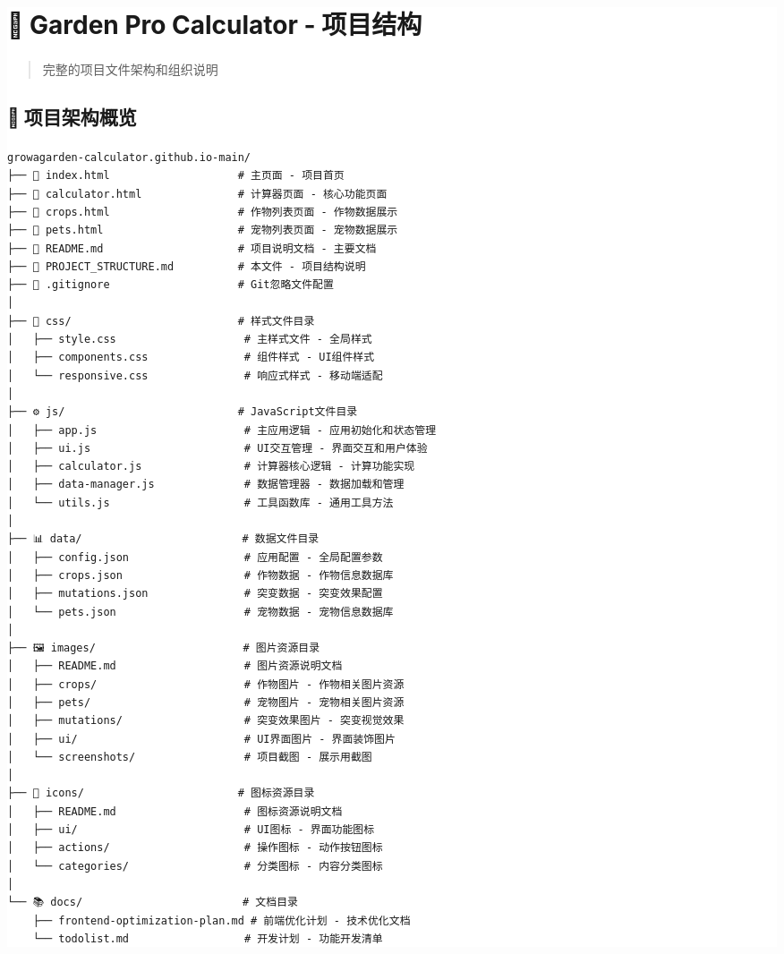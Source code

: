 # 🌱 Garden Pro Calculator - 项目结构

> 完整的项目文件架构和组织说明

## 📁 项目架构概览

```
growagarden-calculator.github.io-main/
├── 📄 index.html                    # 主页面 - 项目首页
├── 📄 calculator.html               # 计算器页面 - 核心功能页面
├── 📄 crops.html                    # 作物列表页面 - 作物数据展示
├── 📄 pets.html                     # 宠物列表页面 - 宠物数据展示
├── 📄 README.md                     # 项目说明文档 - 主要文档
├── 📄 PROJECT_STRUCTURE.md          # 本文件 - 项目结构说明
├── 📄 .gitignore                    # Git忽略文件配置
│
├── 🎨 css/                          # 样式文件目录
│   ├── style.css                    # 主样式文件 - 全局样式
│   ├── components.css               # 组件样式 - UI组件样式
│   └── responsive.css               # 响应式样式 - 移动端适配
│
├── ⚙️ js/                           # JavaScript文件目录
│   ├── app.js                       # 主应用逻辑 - 应用初始化和状态管理
│   ├── ui.js                        # UI交互管理 - 界面交互和用户体验
│   ├── calculator.js                # 计算器核心逻辑 - 计算功能实现
│   ├── data-manager.js              # 数据管理器 - 数据加载和管理
│   └── utils.js                     # 工具函数库 - 通用工具方法
│
├── 📊 data/                         # 数据文件目录
│   ├── config.json                  # 应用配置 - 全局配置参数
│   ├── crops.json                   # 作物数据 - 作物信息数据库
│   ├── mutations.json               # 突变数据 - 突变效果配置
│   └── pets.json                    # 宠物数据 - 宠物信息数据库
│
├── 🖼️ images/                       # 图片资源目录
│   ├── README.md                    # 图片资源说明文档
│   ├── crops/                       # 作物图片 - 作物相关图片资源
│   ├── pets/                        # 宠物图片 - 宠物相关图片资源
│   ├── mutations/                   # 突变效果图片 - 突变视觉效果
│   ├── ui/                          # UI界面图片 - 界面装饰图片
│   └── screenshots/                 # 项目截图 - 展示用截图
│
├── 🎯 icons/                        # 图标资源目录
│   ├── README.md                    # 图标资源说明文档
│   ├── ui/                          # UI图标 - 界面功能图标
│   ├── actions/                     # 操作图标 - 动作按钮图标
│   └── categories/                  # 分类图标 - 内容分类图标
│
└── 📚 docs/                         # 文档目录
    ├── frontend-optimization-plan.md # 前端优化计划 - 技术优化文档
    └── todolist.md                  # 开发计划 - 功能开发清单
```
